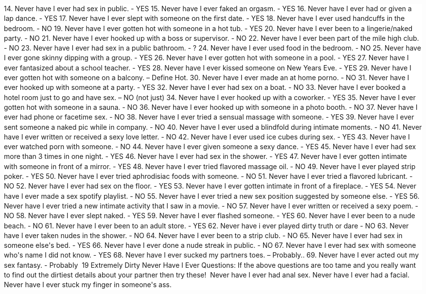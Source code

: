 14\. Never have I ever had sex in public\. \- YES
15\. Never have I ever faked an orgasm\. \- YES
16\. Never have I ever had or given a lap dance\. \- YES
17\. Never have I ever slept with someone on the first date\. \- YES
18\. Never have I ever used handcuffs in the bedroom\. \- NO
19\. Never have I ever gotten hot with someone in a hot tub\. \- YES
20\. Never have I ever been to a lingerie/naked party\. \- NO
21\. Never have I ever hooked up with a boss or supervisor\. \- NO
22\. Never have I ever been part of the mile high club\. \- NO
23\. Never have I ever had sex in a public bathroom\. \- ?
24\. Never have I ever used food in the bedroom\. \- NO
25\. Never have I ever gone skinny dipping with a group\. \- YES
26\. Never have I ever gotten hot with someone in a pool\. \- YES
27\. Never have I ever fantasized about a school teacher\. \- YES
28\. Never have I ever kissed someone on New Years Eve\. \- YES
29\. Never have I ever gotten hot with someone on a balcony\. – Define Hot\.
30\. Never have I ever made an at home porno\. \- NO
31\. Never have I ever hooked up with someone at a party\. \- YES
32\. Never have I ever had sex on a boat\. \- NO
33\. Never have I ever booked a hotel room just to go and have sex\. – NO \(not just\)
34\. Never have I ever hooked up with a coworker\. \- YES
35\. Never have I ever gotten hot with someone in a sauna\. \- NO
36\. Never have I ever hooked up with someone in a photo booth\. \- NO
37\. Never have I ever had phone or facetime sex\. \- NO
38\. Never have I ever tried a sensual massage with someone\. \- YES
39\. Never have I ever sent someone a naked pic while in company\. \- NO
40\. Never have I ever used a blindfold during intimate moments\. \- NO
41\. Never have I ever written or received a sexy love letter\. \- NO
42\. Never have I ever used ice cubes during sex\. \- YES
43\. Never have I ever watched porn with someone\. \- NO
44\. Never have I ever given someone a sexy dance\. \- YES
45\. Never have I ever had sex more than 3 times in one night\. \- YES
46\. Never have I ever had sex in the shower\. \- YES
47\. Never have I ever gotten intimate with someone in front of a mirror\. \- YES
48\. Never have I ever tried flavored massage oil\. \- NO
49\. Never have I ever played strip poker\. \- YES
50\. Never have I ever tried aphrodisiac foods with someone\. \- NO
51\. Never have I ever tried a flavored lubricant\. \- NO
52\. Never have I ever had sex on the floor\. \- YES
53\. Never have I ever gotten intimate in front of a fireplace\. \- YES
54\. Never have I ever made a sex spotify playlist\. \- NO
55\. Never have I ever tried a new sex position suggested by someone else\. \- YES
56\. Never have I ever tried a new intimate activity that I saw in a movie\. \- NO
57\. Never have I ever written or received a sexy poem\. \- NO
58\. Never have I ever slept naked\. \- YES
59\. Never have I ever flashed someone\. \- YES
60\. Never have I ever been to a nude beach\. \- NO
61\. Never have I ever been to an adult store\. \- YES
62\. Never have i ever played dirty truth or dare \- NO
63\. Never have I ever taken nudes in the shower\. \- NO
64\. Never have I ever been to a strip club\. \- NO
65\. Never have I ever had sex in someone else's bed\. \- YES
66\. Never have I ever done a nude streak in public\. \- NO
67\. Never have I ever had sex with someone who's name I did not know\. \- YES
68\. Never have I ever sucked my partners toes\. – Probably\.\.
69\. Never have I ever acted out my sex fantasy\. \- Probably
‍
19 Extremely Dirty Never Have I Ever Questions:
If the above questions are too tame and you really want to find out the dirtiest details about your partner then try these\!
‍
Never have I ever had anal sex\.
Never have I ever had a facial\.
Never have I ever stuck my finger in someone's ass\.